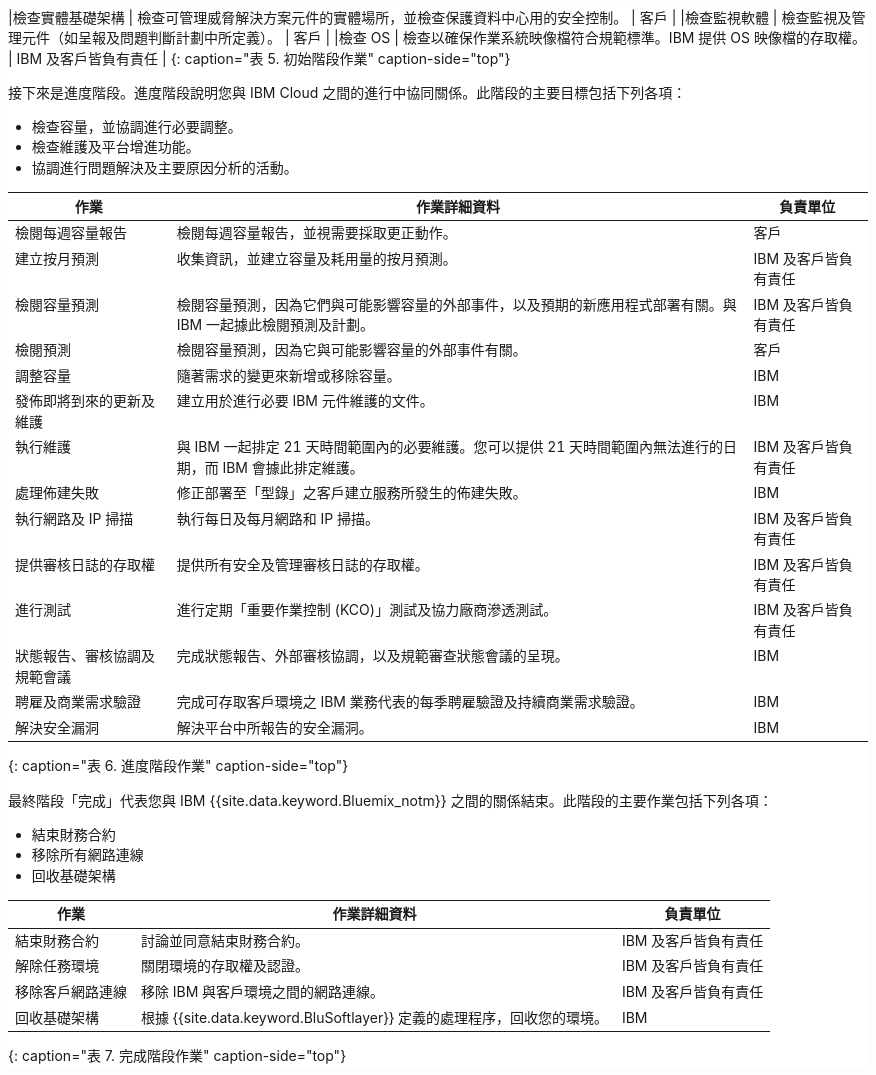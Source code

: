 |檢查實體基礎架構 | 檢查可管理威脅解決方案元件的實體場所，並檢查保護資料中心用的安全控制。 | 客戶 |
|檢查監視軟體 | 檢查監視及管理元件（如呈報及問題判斷計劃中所定義）。 | 客戶 |
|檢查 OS | 檢查以確保作業系統映像檔符合規範標準。IBM 提供 OS 映像檔的存取權。 | IBM 及客戶皆負有責任 |
{: caption="表 5. 初始階段作業" caption-side="top"}


接下來是進度階段。進度階段說明您與 IBM Cloud 之間的進行中協同關係。此階段的主要目標包括下列各項：

- 檢查容量，並協調進行必要調整。
- 檢查維護及平台增進功能。
- 協調進行問題解決及主要原因分析的活動。

| **作業** | **作業詳細資料** | **負責單位** |
|----------|------------------|-----------------------|
|檢閱每週容量報告 | 檢閱每週容量報告，並視需要採取更正動作。 | 客戶 |
|建立按月預測 | 收集資訊，並建立容量及耗用量的按月預測。 | IBM 及客戶皆負有責任 |
|檢閱容量預測 | 檢閱容量預測，因為它們與可能影響容量的外部事件，以及預期的新應用程式部署有關。與 IBM 一起據此檢閱預測及計劃。 | IBM 及客戶皆負有責任 |
|檢閱預測 | 檢閱容量預測，因為它與可能影響容量的外部事件有關。 | 客戶 |
|調整容量 |  隨著需求的變更來新增或移除容量。 | IBM |
|發佈即將到來的更新及維護 | 建立用於進行必要 IBM 元件維護的文件。 | IBM |
|執行維護 | 與 IBM 一起排定 21 天時間範圍內的必要維護。您可以提供 21 天時間範圍內無法進行的日期，而 IBM 會據此排定維護。 | IBM 及客戶皆負有責任 |
|處理佈建失敗 | 修正部署至「型錄」之客戶建立服務所發生的佈建失敗。 | IBM |
|執行網路及 IP 掃描 | 執行每日及每月網路和 IP 掃描。 | IBM 及客戶皆負有責任 |
|提供審核日誌的存取權 | 提供所有安全及管理審核日誌的存取權。   | IBM 及客戶皆負有責任 |
|進行測試 | 進行定期「重要作業控制 (KCO)」測試及協力廠商滲透測試。 | IBM 及客戶皆負有責任 |
|狀態報告、審核協調及規範會議  | 完成狀態報告、外部審核協調，以及規範審查狀態會議的呈現。 | IBM |
|聘雇及商業需求驗證 | 完成可存取客戶環境之 IBM 業務代表的每季聘雇驗證及持續商業需求驗證。 | IBM |
|解決安全漏洞 | 解決平台中所報告的安全漏洞。 | IBM |
{: caption="表 6. 進度階段作業" caption-side="top"}

最終階段「完成」代表您與 IBM {{site.data.keyword.Bluemix_notm}} 之間的關係結束。此階段的主要作業包括下列各項：

* 結束財務合約
* 移除所有網路連線
* 回收基礎架構


| **作業** | **作業詳細資料** | **負責單位** |
|----------|------------------|-----------------------|
|結束財務合約 | 討論並同意結束財務合約。 | IBM 及客戶皆負有責任 |
|解除任務環境 | 關閉環境的存取權及認證。 | IBM 及客戶皆負有責任 |
|移除客戶網路連線 | 移除 IBM 與客戶環境之間的網路連線。 | IBM 及客戶皆負有責任 |
|回收基礎架構 | 根據 {{site.data.keyword.BluSoftlayer}} 定義的處理程序，回收您的環境。 | IBM |
{: caption="表 7. 完成階段作業" caption-side="top"}
